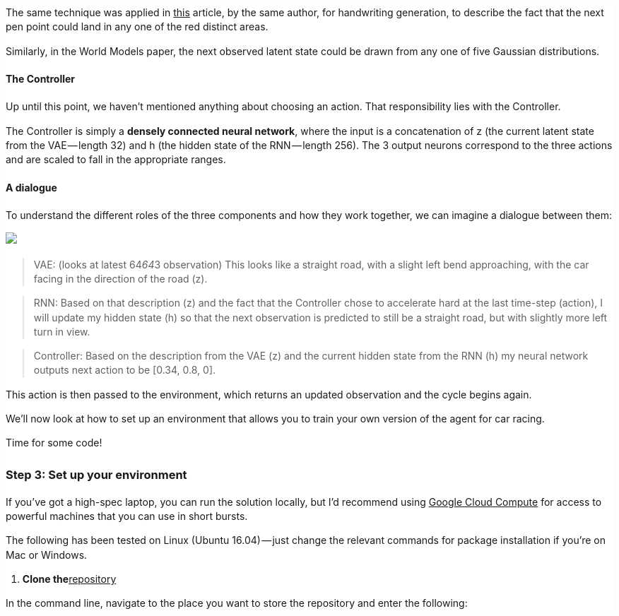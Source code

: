 The same technique was applied in [this](http://blog.otoro.net/2015/12/28/recurrent-net-dreams-up-fake-chinese-characters-in-vector-format-with-tensorflow/) article, by the same author, for handwriting generation, to describe the fact that the next pen point could land in any one of the red distinct areas.

Similarly, in the World Models paper, the next observed latent state could be drawn from any one of five Gaussian distributions.

#### The Controller

Up until this point, we haven’t mentioned anything about choosing an action. That responsibility lies with the Controller.

The Controller is simply a **densely connected neural network**, where the input is a concatenation of z (the current latent state from the VAE — length 32) and h (the hidden state of the RNN — length 256). The 3 output neurons correspond to the three actions and are scaled to fall in the appropriate ranges.

#### A dialogue

To understand the different roles of the three components and how they work together, we can imagine a dialogue between them:

![](https://cdn-images-1.medium.com/max/1600/1*_iOdKbAgXsHZ6vDIx6sOnw.png)

> VAE: (looks at latest 64*64*3 observation) This looks like a straight road, with a slight left bend approaching, with the car facing in the direction of the road (z).

> RNN: Based on that description (z) and the fact that the Controller chose to accelerate hard at the last time-step (action), I will update my hidden state (h) so that the next observation is predicted to still be a straight road, but with slightly more left turn in view.

> Controller: Based on the description from the VAE (z) and the current hidden state from the RNN (h) my neural network outputs next action to be [0.34, 0.8, 0].

This action is then passed to the environment, which returns an updated observation and the cycle begins again.

We’ll now look at how to set up an environment that allows you to train your own version of the agent for car racing.

Time for some code!

### Step 3: Set up your environment

If you’ve got a high-spec laptop, you can run the solution locally, but I’d recommend using [Google Cloud Compute](https://cloud.google.com/compute/) for access to powerful machines that you can use in short bursts.

The following has been tested on Linux (Ubuntu 16.04) — just change the relevant commands for package installation if you’re on Mac or Windows.

1. **Clone the**[repository](https://github.com/AppliedDataSciencePartners/WorldModels)

In the command line, navigate to the place you want to store the repository and enter the following:

